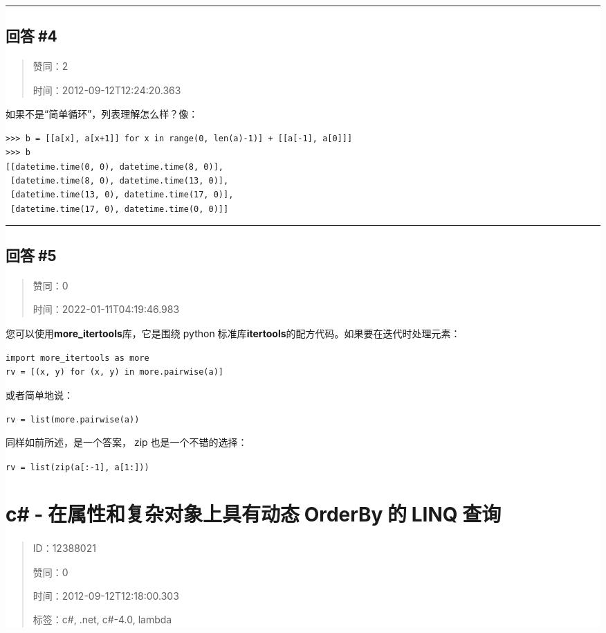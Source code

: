 * * *

## 回答 #4

> 赞同：2
> 
> 时间：2012-09-12T12:24:20.363

如果不是“简单循环”，列表理解怎么样？像：

```
>>> b = [[a[x], a[x+1]] for x in range(0, len(a)-1)] + [[a[-1], a[0]]]
>>> b
[[datetime.time(0, 0), datetime.time(8, 0)],
 [datetime.time(8, 0), datetime.time(13, 0)],
 [datetime.time(13, 0), datetime.time(17, 0)],
 [datetime.time(17, 0), datetime.time(0, 0)]] 
```

* * *

## 回答 #5

> 赞同：0
> 
> 时间：2022-01-11T04:19:46.983

您可以使用**more_itertools**库，它是围绕 python 标准库**itertools**的配方代码。如果要在迭代时处理元素：

```
import more_itertools as more
rv = [(x, y) for (x, y) in more.pairwise(a)] 
```

或者简单地说：

```
rv = list(more.pairwise(a)) 
```

同样如前所述，是一个答案， zip 也是一个不错的选择：

```
rv = list(zip(a[:-1], a[1:])) 
```

# c# - 在属性和复杂对象上具有动态 OrderBy 的 LINQ 查询

> ID：12388021
> 
> 赞同：0
> 
> 时间：2012-09-12T12:18:00.303
> 
> 标签：c#, .net, c#-4.0, lambda

